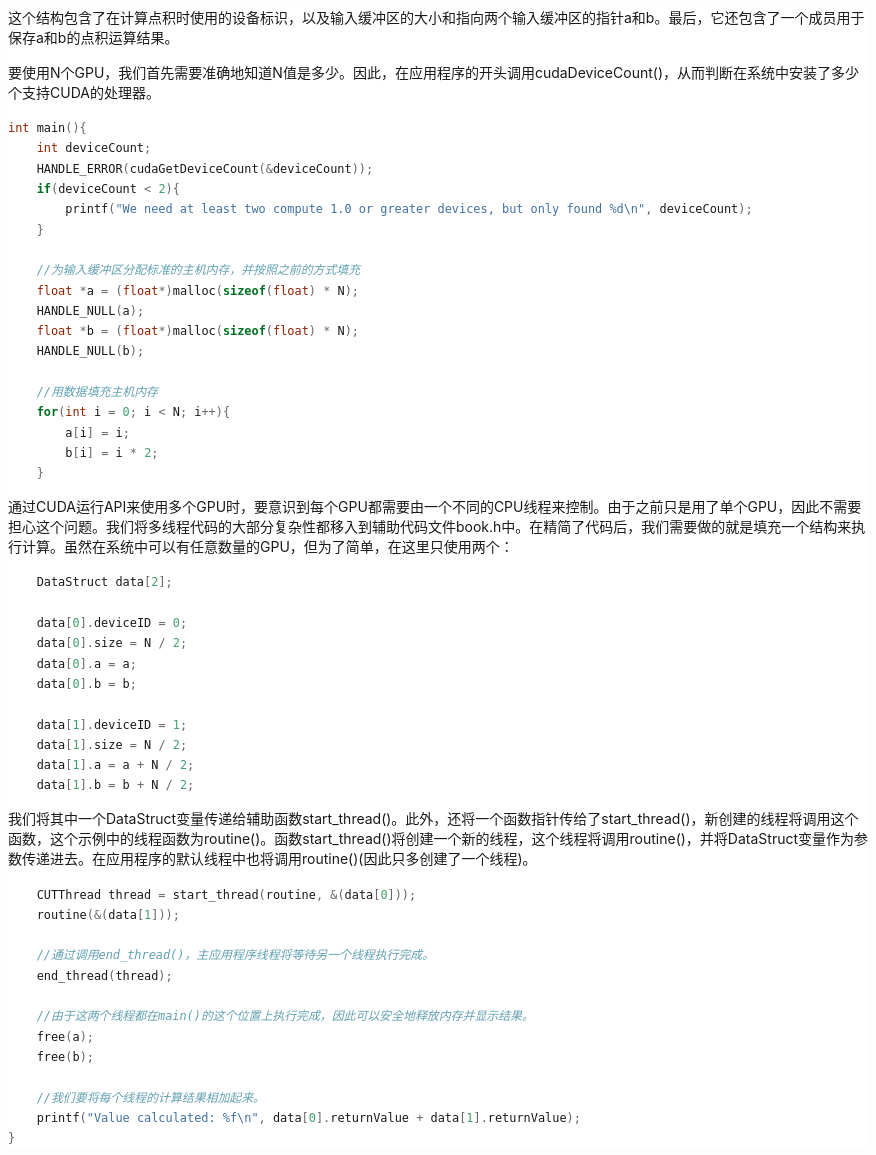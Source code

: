 这个结构包含了在计算点积时使用的设备标识，以及输入缓冲区的大小和指向两个输入缓冲区的指针a和b。最后，它还包含了一个成员用于保存a和b的点积运算结果。

要使用N个GPU，我们首先需要准确地知道N值是多少。因此，在应用程序的开头调用cudaDeviceCount()，从而判断在系统中安装了多少个支持CUDA的处理器。

```c
int main(){
    int deviceCount;
    HANDLE_ERROR(cudaGetDeviceCount(&deviceCount));
    if(deviceCount < 2){
        printf("We need at least two compute 1.0 or greater devices, but only found %d\n", deviceCount);
    }
    
    //为输入缓冲区分配标准的主机内存，并按照之前的方式填充
    float *a = (float*)malloc(sizeof(float) * N);
    HANDLE_NULL(a);
    float *b = (float*)malloc(sizeof(float) * N);
    HANDLE_NULL(b);
    
    //用数据填充主机内存
    for(int i = 0; i < N; i++){
        a[i] = i;
        b[i] = i * 2;
    }
```

通过CUDA运行API来使用多个GPU时，要意识到每个GPU都需要由一个不同的CPU线程来控制。由于之前只是用了单个GPU，因此不需要担心这个问题。我们将多线程代码的大部分复杂性都移入到辅助代码文件book.h中。在精简了代码后，我们需要做的就是填充一个结构来执行计算。虽然在系统中可以有任意数量的GPU，但为了简单，在这里只使用两个：

```c
    DataStruct data[2];

    data[0].deviceID = 0;
    data[0].size = N / 2;
    data[0].a = a;
    data[0].b = b;

    data[1].deviceID = 1;
    data[1].size = N / 2;
    data[1].a = a + N / 2;
    data[1].b = b + N / 2;
```

我们将其中一个DataStruct变量传递给辅助函数start_thread()。此外，还将一个函数指针传给了start_thread()，新创建的线程将调用这个函数，这个示例中的线程函数为routine()。函数start_thread()将创建一个新的线程，这个线程将调用routine()，并将DataStruct变量作为参数传递进去。在应用程序的默认线程中也将调用routine()(因此只多创建了一个线程)。

```c
    CUTThread thread = start_thread(routine, &(data[0]));
    routine(&(data[1]));

    //通过调用end_thread()，主应用程序线程将等待另一个线程执行完成。
    end_thread(thread);

    //由于这两个线程都在main()的这个位置上执行完成，因此可以安全地释放内存并显示结果。
    free(a);
    free(b);
	
	//我们要将每个线程的计算结果相加起来。
    printf("Value calculated: %f\n", data[0].returnValue + data[1].returnValue);
}
```
